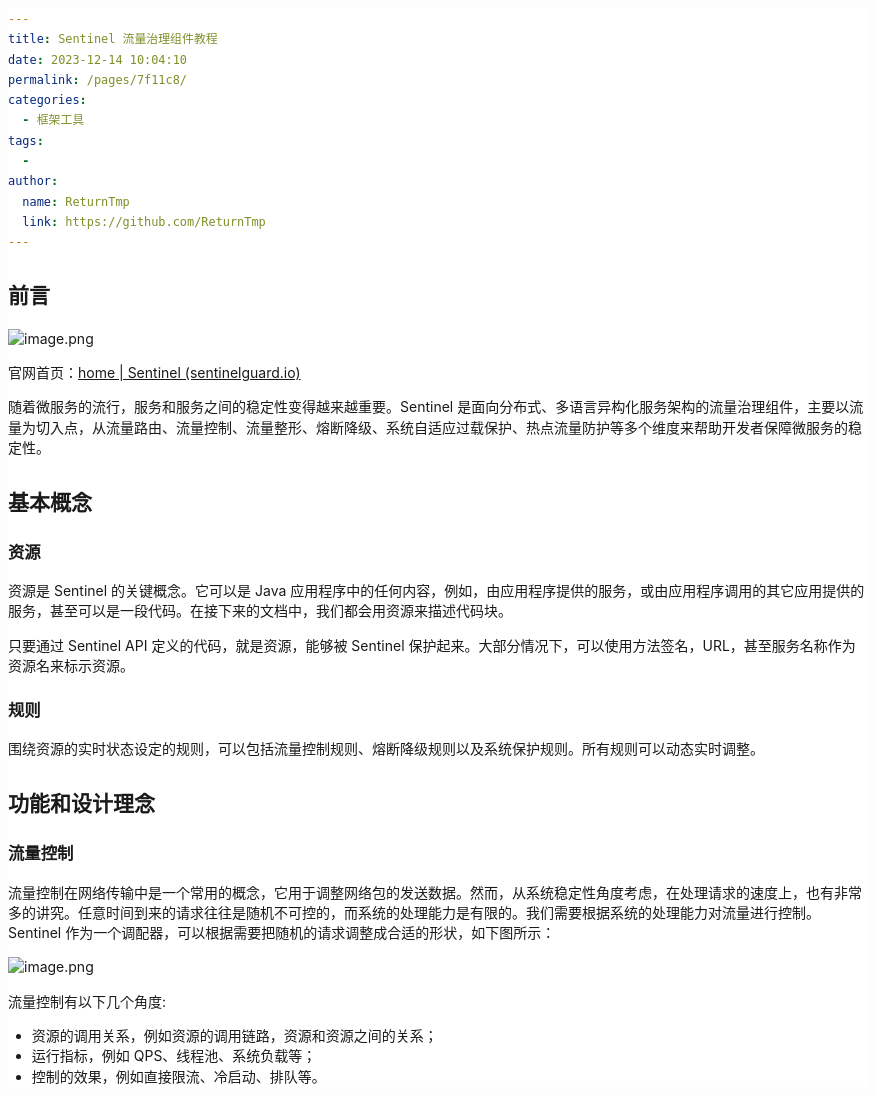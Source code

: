 ```yaml
---
title: Sentinel 流量治理组件教程
date: 2023-12-14 10:04:10
permalink: /pages/7f11c8/
categories:
  - 框架工具
tags:
  - 
author: 
  name: ReturnTmp
  link: https://github.com/ReturnTmp
---
```


## 前言

![image.png](https://cdn.jsdelivr.net/gh/Returntmp/blog-image@main/blog/202312211136611.png)


官网首页：[home | Sentinel (sentinelguard.io)](https://sentinelguard.io/zh-cn/index.html)

随着微服务的流行，服务和服务之间的稳定性变得越来越重要。Sentinel 是面向分布式、多语言异构化服务架构的流量治理组件，主要以流量为切入点，从流量路由、流量控制、流量整形、熔断降级、系统自适应过载保护、热点流量防护等多个维度来帮助开发者保障微服务的稳定性。

## 基本概念

### 资源

资源是 Sentinel 的关键概念。它可以是 Java 应用程序中的任何内容，例如，由应用程序提供的服务，或由应用程序调用的其它应用提供的服务，甚至可以是一段代码。在接下来的文档中，我们都会用资源来描述代码块。

只要通过 Sentinel API 定义的代码，就是资源，能够被 Sentinel 保护起来。大部分情况下，可以使用方法签名，URL，甚至服务名称作为资源名来标示资源。

### 规则

围绕资源的实时状态设定的规则，可以包括流量控制规则、熔断降级规则以及系统保护规则。所有规则可以动态实时调整。

## 功能和设计理念

### 流量控制

流量控制在网络传输中是一个常用的概念，它用于调整网络包的发送数据。然而，从系统稳定性角度考虑，在处理请求的速度上，也有非常多的讲究。任意时间到来的请求往往是随机不可控的，而系统的处理能力是有限的。我们需要根据系统的处理能力对流量进行控制。Sentinel 作为一个调配器，可以根据需要把随机的请求调整成合适的形状，如下图所示：

![image.png](https://cdn.jsdelivr.net/gh/Returntmp/blog-image@main/blog/202312141010433.png)


流量控制有以下几个角度:

- 资源的调用关系，例如资源的调用链路，资源和资源之间的关系；
- 运行指标，例如 QPS、线程池、系统负载等；
- 控制的效果，例如直接限流、冷启动、排队等。
